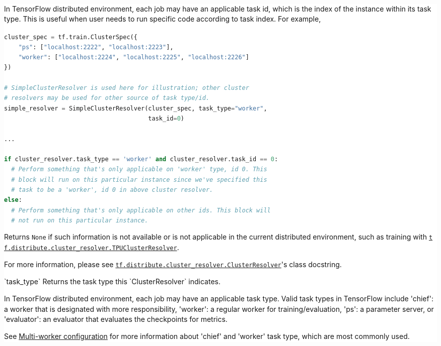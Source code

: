 In TensorFlow distributed environment, each job may have an applicable
task id, which is the index of the instance within its task type. This is
useful when user needs to run specific code according to task index. For
example,

```python
cluster_spec = tf.train.ClusterSpec({
    "ps": ["localhost:2222", "localhost:2223"],
    "worker": ["localhost:2224", "localhost:2225", "localhost:2226"]
})

# SimpleClusterResolver is used here for illustration; other cluster
# resolvers may be used for other source of task type/id.
simple_resolver = SimpleClusterResolver(cluster_spec, task_type="worker",
                                        task_id=0)

...

if cluster_resolver.task_type == 'worker' and cluster_resolver.task_id == 0:
  # Perform something that's only applicable on 'worker' type, id 0. This
  # block will run on this particular instance since we've specified this
  # task to be a 'worker', id 0 in above cluster resolver.
else:
  # Perform something that's only applicable on other ids. This block will
  # not run on this particular instance.
```

Returns `None` if such information is not available or is not applicable
in the current distributed environment, such as training with
<a href="../../../tf/distribute/cluster_resolver/TPUClusterResolver.md"><code>tf.distribute.cluster_resolver.TPUClusterResolver</code></a>.

For more information, please see
<a href="../../../tf/distribute/cluster_resolver/ClusterResolver.md"><code>tf.distribute.cluster_resolver.ClusterResolver</code></a>'s class docstring.
</td>
</tr><tr>
<td>
`task_type`
</td>
<td>
Returns the task type this `ClusterResolver` indicates.

In TensorFlow distributed environment, each job may have an applicable
task type. Valid task types in TensorFlow include
'chief': a worker that is designated with more responsibility,
'worker': a regular worker for training/evaluation,
'ps': a parameter server, or
'evaluator': an evaluator that evaluates the checkpoints for metrics.

See [Multi-worker configuration](
https://www.tensorflow.org/tutorials/distribute/multi_worker_with_keras#multi-worker_configuration)
for more information about 'chief' and 'worker' task type, which are most
commonly used.
